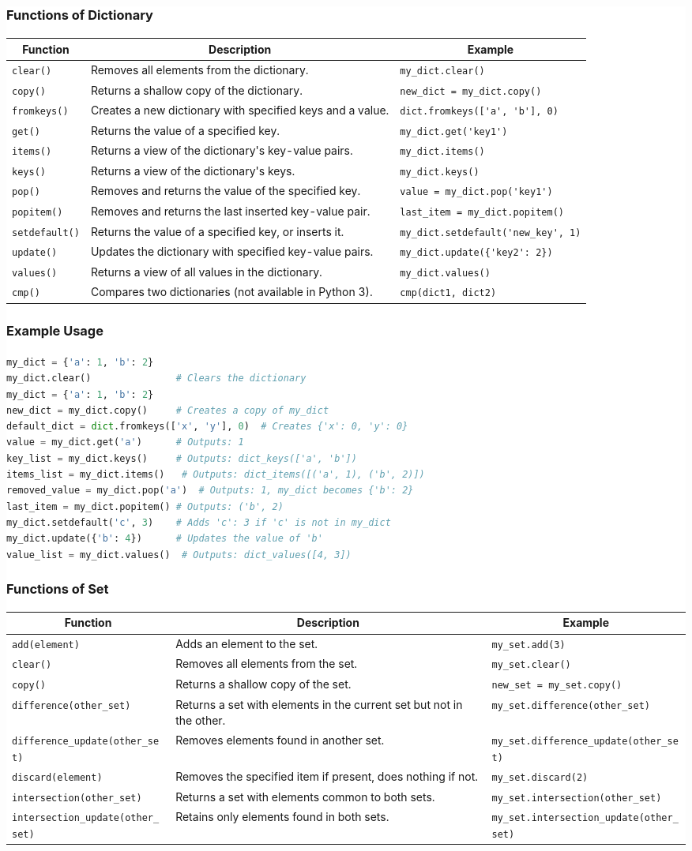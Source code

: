 


### Functions of Dictionary

| Function          | Description                                                  | Example                                 |
|-------------------|--------------------------------------------------------------|-----------------------------------------|
| `clear()`         | Removes all elements from the dictionary.                   | `my_dict.clear()`                       |
| `copy()`          | Returns a shallow copy of the dictionary.                   | `new_dict = my_dict.copy()`            |
| `fromkeys()`      | Creates a new dictionary with specified keys and a value.  | `dict.fromkeys(['a', 'b'], 0)`        |
| `get()`           | Returns the value of a specified key.                       | `my_dict.get('key1')`                  |
| `items()`         | Returns a view of the dictionary's key-value pairs.         | `my_dict.items()`                      |
| `keys()`          | Returns a view of the dictionary's keys.                    | `my_dict.keys()`                       |
| `pop()`           | Removes and returns the value of the specified key.         | `value = my_dict.pop('key1')`         |
| `popitem()`       | Removes and returns the last inserted key-value pair.       | `last_item = my_dict.popitem()`       |
| `setdefault()`    | Returns the value of a specified key, or inserts it.        | `my_dict.setdefault('new_key', 1)`    |
| `update()`        | Updates the dictionary with specified key-value pairs.      | `my_dict.update({'key2': 2})`        |
| `values()`        | Returns a view of all values in the dictionary.             | `my_dict.values()`                     |
| `cmp()`           | Compares two dictionaries (not available in Python 3).      | `cmp(dict1, dict2)`                   |

### Example Usage
```python
my_dict = {'a': 1, 'b': 2}
my_dict.clear()               # Clears the dictionary
my_dict = {'a': 1, 'b': 2}
new_dict = my_dict.copy()     # Creates a copy of my_dict
default_dict = dict.fromkeys(['x', 'y'], 0)  # Creates {'x': 0, 'y': 0}
value = my_dict.get('a')      # Outputs: 1
key_list = my_dict.keys()     # Outputs: dict_keys(['a', 'b'])
items_list = my_dict.items()   # Outputs: dict_items([('a', 1), ('b', 2)])
removed_value = my_dict.pop('a')  # Outputs: 1, my_dict becomes {'b': 2}
last_item = my_dict.popitem() # Outputs: ('b', 2)
my_dict.setdefault('c', 3)    # Adds 'c': 3 if 'c' is not in my_dict
my_dict.update({'b': 4})      # Updates the value of 'b'
value_list = my_dict.values()  # Outputs: dict_values([4, 3])
```



### Functions of Set

| Function                     | Description                                                      | Example                                  |
|------------------------------|------------------------------------------------------------------|------------------------------------------|
| `add(element)`               | Adds an element to the set.                                     | `my_set.add(3)`                         |
| `clear()`                    | Removes all elements from the set.                              | `my_set.clear()`                        |
| `copy()`                     | Returns a shallow copy of the set.                              | `new_set = my_set.copy()`               |
| `difference(other_set)`      | Returns a set with elements in the current set but not in the other. | `my_set.difference(other_set)`         |
| `difference_update(other_set)`| Removes elements found in another set.                          | `my_set.difference_update(other_set)`  |
| `discard(element)`           | Removes the specified item if present, does nothing if not.     | `my_set.discard(2)`                     |
| `intersection(other_set)`    | Returns a set with elements common to both sets.                | `my_set.intersection(other_set)`       |
| `intersection_update(other_set)`| Retains only elements found in both sets.                     | `my_set.intersection_update(other_set)` |